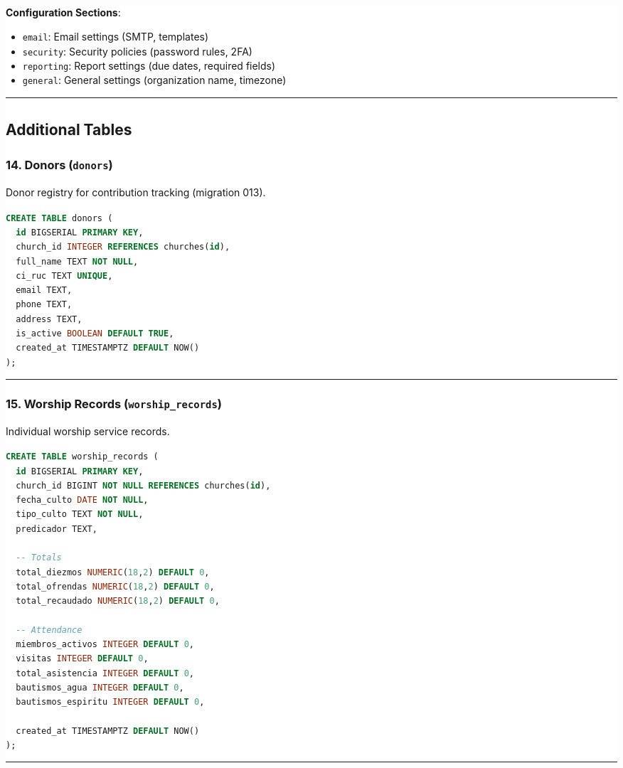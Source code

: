 **Configuration Sections**:
- `email`: Email settings (SMTP, templates)
- `security`: Security policies (password rules, 2FA)
- `reporting`: Report settings (due dates, required fields)
- `general`: General settings (organization name, timezone)

---

## Additional Tables

### 14. Donors (`donors`)

Donor registry for contribution tracking (migration 013).

```sql
CREATE TABLE donors (
  id BIGSERIAL PRIMARY KEY,
  church_id INTEGER REFERENCES churches(id),
  full_name TEXT NOT NULL,
  ci_ruc TEXT UNIQUE,
  email TEXT,
  phone TEXT,
  address TEXT,
  is_active BOOLEAN DEFAULT TRUE,
  created_at TIMESTAMPTZ DEFAULT NOW()
);
```

---

### 15. Worship Records (`worship_records`)

Individual worship service records.

```sql
CREATE TABLE worship_records (
  id BIGSERIAL PRIMARY KEY,
  church_id BIGINT NOT NULL REFERENCES churches(id),
  fecha_culto DATE NOT NULL,
  tipo_culto TEXT NOT NULL,
  predicador TEXT,
  
  -- Totals
  total_diezmos NUMERIC(18,2) DEFAULT 0,
  total_ofrendas NUMERIC(18,2) DEFAULT 0,
  total_recaudado NUMERIC(18,2) DEFAULT 0,
  
  -- Attendance
  miembros_activos INTEGER DEFAULT 0,
  visitas INTEGER DEFAULT 0,
  total_asistencia INTEGER DEFAULT 0,
  bautismos_agua INTEGER DEFAULT 0,
  bautismos_espiritu INTEGER DEFAULT 0,
  
  created_at TIMESTAMPTZ DEFAULT NOW()
);
```

---